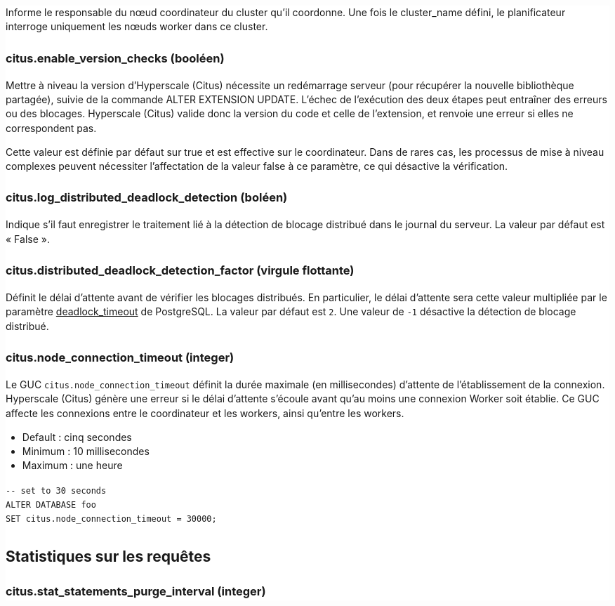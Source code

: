 Informe le responsable du nœud coordinateur du cluster qu’il coordonne. Une fois le cluster\_name défini, le planificateur interroge uniquement les nœuds worker dans ce cluster.

### <a name="citusenable_version_checks-boolean"></a>citus.enable\_version\_checks (booléen)

Mettre à niveau la version d’Hyperscale (Citus) nécessite un redémarrage serveur (pour récupérer la nouvelle bibliothèque partagée), suivie de la commande ALTER EXTENSION UPDATE.  L’échec de l’exécution des deux étapes peut entraîner des erreurs ou des blocages.
Hyperscale (Citus) valide donc la version du code et celle de l’extension, et renvoie une erreur si elles ne correspondent pas.

Cette valeur est définie par défaut sur true et est effective sur le coordinateur. Dans de rares cas, les processus de mise à niveau complexes peuvent nécessiter l’affectation de la valeur false à ce paramètre, ce qui désactive la vérification.

### <a name="cituslog_distributed_deadlock_detection-boolean"></a>citus.log\_distributed\_deadlock\_detection (boléen)

Indique s’il faut enregistrer le traitement lié à la détection de blocage distribué dans le journal du serveur. La valeur par défaut est « False ».

### <a name="citusdistributed_deadlock_detection_factor-floating-point"></a>citus.distributed\_deadlock\_detection\_factor (virgule flottante)

Définit le délai d’attente avant de vérifier les blocages distribués. En particulier, le délai d’attente sera cette valeur multipliée par le paramètre [deadlock\_timeout](https://www.postgresql.org/docs/current/static/runtime-config-locks.html) de PostgreSQL. La valeur par défaut est `2`. Une valeur de `-1` désactive la détection de blocage distribué.

### <a name="citusnode_connection_timeout-integer"></a>citus.node\_connection\_timeout (integer)

Le GUC `citus.node_connection_timeout` définit la durée maximale (en millisecondes) d’attente de l’établissement de la connexion. Hyperscale (Citus) génère une erreur si le délai d’attente s’écoule avant qu’au moins une connexion Worker soit établie. Ce GUC affecte les connexions entre le coordinateur et les workers, ainsi qu’entre les workers.

-   Default : cinq secondes
-   Minimum : 10 millisecondes
-   Maximum : une heure

```postgresql
-- set to 30 seconds
ALTER DATABASE foo
SET citus.node_connection_timeout = 30000;
```

## <a name="query-statistics"></a>Statistiques sur les requêtes

### <a name="citusstat_statements_purge_interval-integer"></a>citus.stat\_statements\_purge\_interval (integer)
